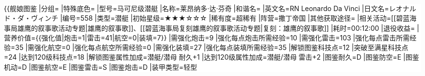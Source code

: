 {{舰娘图鉴
|分组=
|特殊底色=
|型号=马可尼级潜艇
|名称=莱昂纳多·达·芬奇
|和谐名=
|英文名=RN Leonardo Da Vinci
|日文名=レオナルド・ダ・ヴィンチ
|编号=558
|类型=潜艇
|初始星级=★★★☆☆☆
|稀有度=超稀有
|阵营=撒丁帝国
|其他获取途径=
|相关活动=[[碧蓝海事局雄鹰的叙事歌活动专题|雄鹰的叙事歌]]、[[碧蓝海事局复刻雄鹰的叙事歌活动专题|复刻：雄鹰的叙事歌]]
|耗时=00:12:00
|退役收益=
|营养价值={{强化值|炮击=1|雷击=41|航空=0|装填=7}}
|需强化炮击=9
|强化每点炮击所需经验=10
|需强化雷击=103
|强化每点雷击所需经验=35
|需强化航空=0
|强化每点航空所需经验=0
|需强化装填=27
|强化每点装填所需经验=35
|解锁图鉴科技点=12
|突破至满星科技点=24
|达到120级科技点=18
|解锁图鉴属性加成=潜艇/潜母 耐久+1
|达到120级属性加成=潜艇/潜母 雷击+2
|图鉴耐久=D
|图鉴防空=E
|图鉴机动=D
|图鉴航空=E
|图鉴雷击=S
|图鉴炮击=D
|装甲类型=轻型